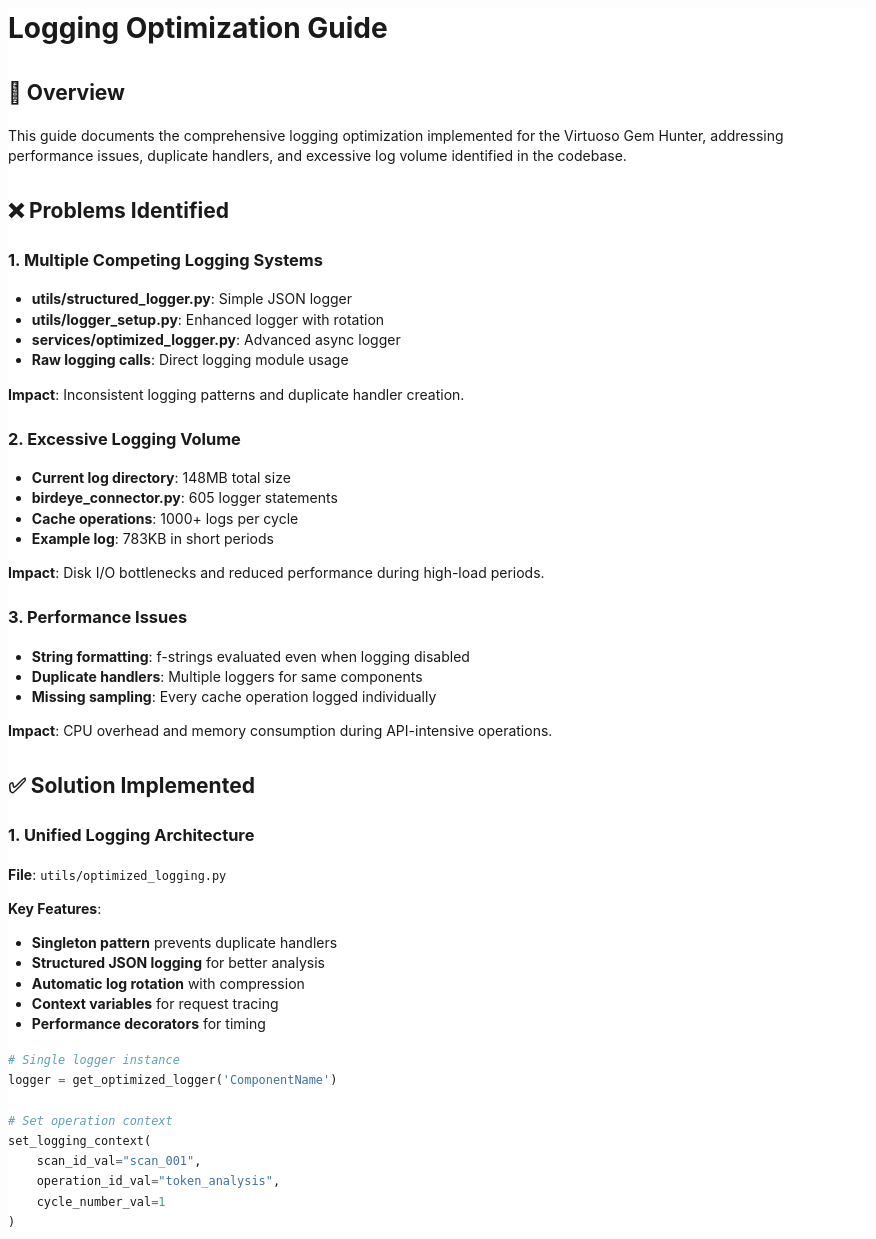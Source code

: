 # Logging Optimization Guide

## 🎯 Overview
This guide documents the comprehensive logging optimization implemented for the Virtuoso Gem Hunter, addressing performance issues, duplicate handlers, and excessive log volume identified in the codebase.

## ❌ Problems Identified

### 1. Multiple Competing Logging Systems
- **utils/structured_logger.py**: Simple JSON logger
- **utils/logger_setup.py**: Enhanced logger with rotation  
- **services/optimized_logger.py**: Advanced async logger
- **Raw logging calls**: Direct logging module usage

**Impact**: Inconsistent logging patterns and duplicate handler creation.

### 2. Excessive Logging Volume
- **Current log directory**: 148MB total size
- **birdeye_connector.py**: 605 logger statements
- **Cache operations**: 1000+ logs per cycle
- **Example log**: 783KB in short periods

**Impact**: Disk I/O bottlenecks and reduced performance during high-load periods.

### 3. Performance Issues
- **String formatting**: f-strings evaluated even when logging disabled
- **Duplicate handlers**: Multiple loggers for same components  
- **Missing sampling**: Every cache operation logged individually

**Impact**: CPU overhead and memory consumption during API-intensive operations.

## ✅ Solution Implemented

### 1. Unified Logging Architecture
**File**: `utils/optimized_logging.py`

**Key Features**:
- **Singleton pattern** prevents duplicate handlers
- **Structured JSON logging** for better analysis
- **Automatic log rotation** with compression
- **Context variables** for request tracing
- **Performance decorators** for timing

```python
# Single logger instance
logger = get_optimized_logger('ComponentName')

# Set operation context
set_logging_context(
    scan_id_val="scan_001",
    operation_id_val="token_analysis", 
    cycle_number_val=1
)
```
